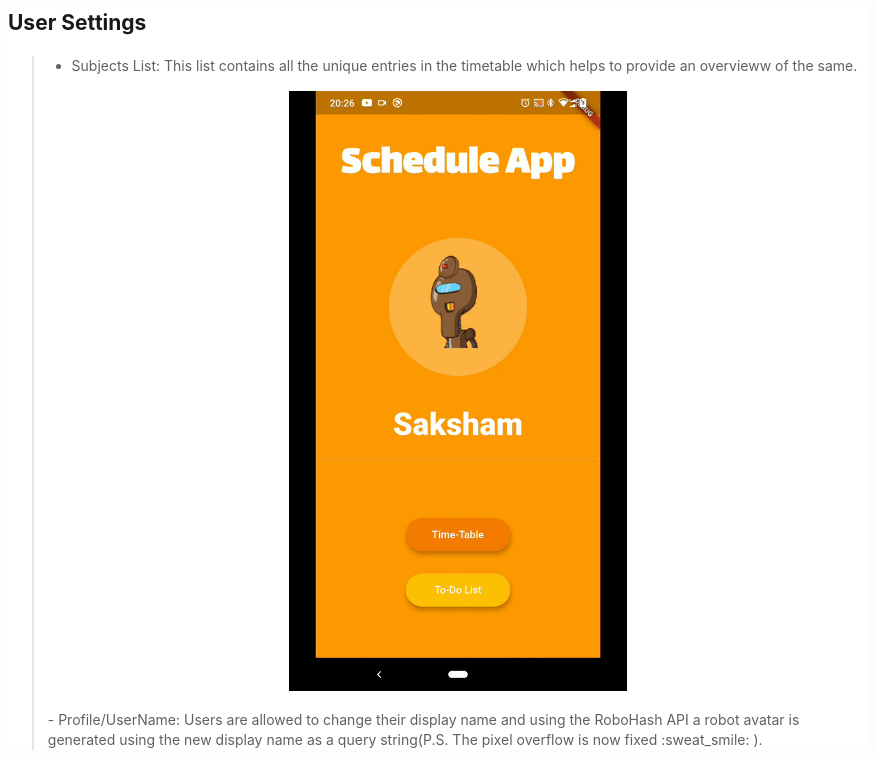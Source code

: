## User Settings
> - Subjects List: This list contains all the unique entries in the timetable which helps to provide an overvieww of the same.
> <p align="center"><img src='https://raw.githubusercontent.com/FullMetal1331/ScheduleMobileApp/master/images/user_subjects.gif' height=600 /></p>
> - Profile/UserName: Users are allowed to change their display name and using the RoboHash API a robot avatar is generated using the new display name as a query string(P.S. The pixel overflow is now fixed  :sweat_smile: ).